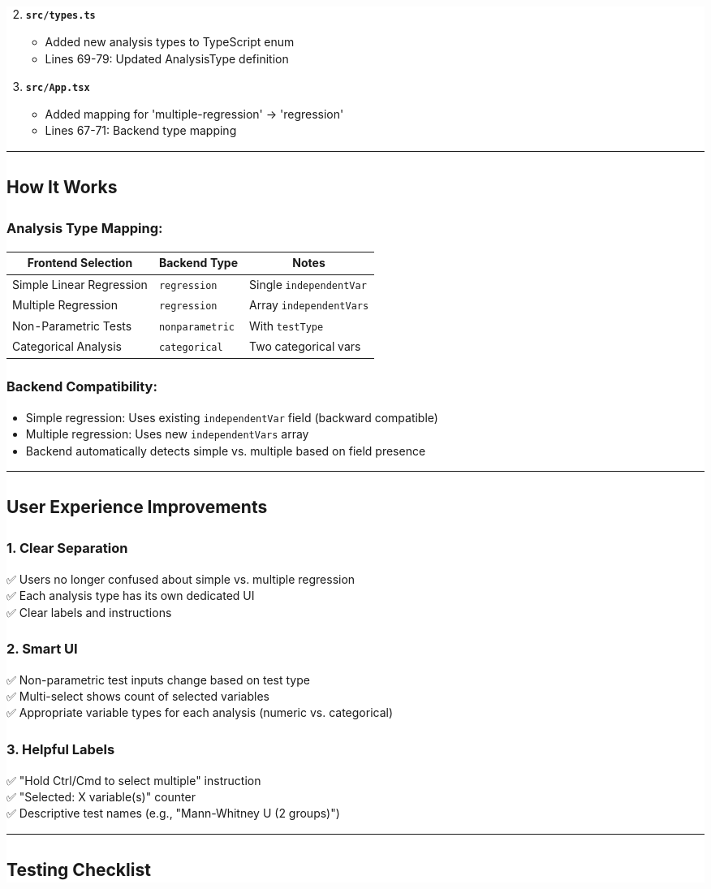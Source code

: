 2. **`src/types.ts`**
   - Added new analysis types to TypeScript enum
   - Lines 69-79: Updated AnalysisType definition

3. **`src/App.tsx`**
   - Added mapping for 'multiple-regression' → 'regression'
   - Lines 67-71: Backend type mapping

---

## How It Works

### Analysis Type Mapping:

| Frontend Selection | Backend Type | Notes |
|-------------------|--------------|-------|
| Simple Linear Regression | `regression` | Single `independentVar` |
| Multiple Regression | `regression` | Array `independentVars` |
| Non-Parametric Tests | `nonparametric` | With `testType` |
| Categorical Analysis | `categorical` | Two categorical vars |

### Backend Compatibility:
- Simple regression: Uses existing `independentVar` field (backward compatible)
- Multiple regression: Uses new `independentVars` array
- Backend automatically detects simple vs. multiple based on field presence

---

## User Experience Improvements

### 1. Clear Separation
✅ Users no longer confused about simple vs. multiple regression  
✅ Each analysis type has its own dedicated UI  
✅ Clear labels and instructions

### 2. Smart UI
✅ Non-parametric test inputs change based on test type  
✅ Multi-select shows count of selected variables  
✅ Appropriate variable types for each analysis (numeric vs. categorical)

### 3. Helpful Labels
✅ "Hold Ctrl/Cmd to select multiple" instruction  
✅ "Selected: X variable(s)" counter  
✅ Descriptive test names (e.g., "Mann-Whitney U (2 groups)")

---

## Testing Checklist

